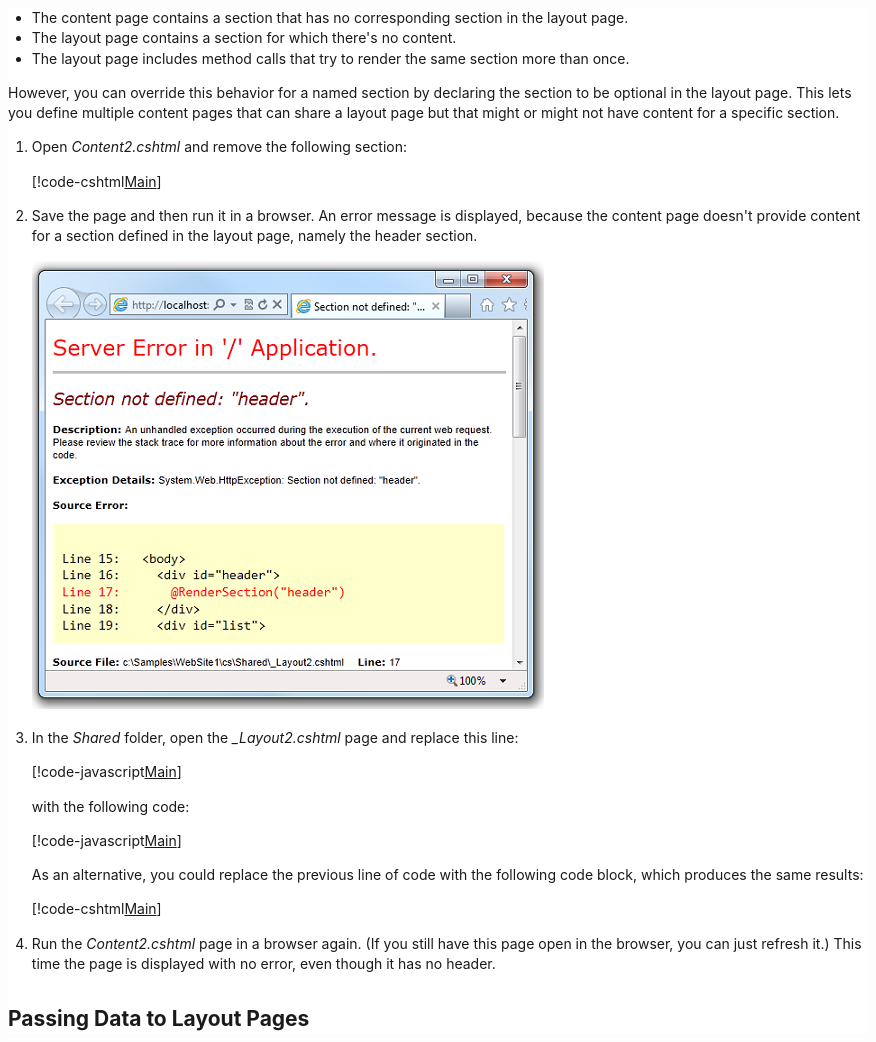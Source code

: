 - The content page contains a section that has no corresponding section in the layout page.
- The layout page contains a section for which there's no content.
- The layout page includes method calls that try to render the same section more than once.

However, you can override this behavior for a named section by declaring the section to be optional in the layout page. This lets you define multiple content pages that can share a layout page but that might or might not have content for a specific section.

1. Open *Content2.cshtml* and remove the following section:

    [!code-cshtml[Main](3-creating-a-consistent-look/samples/sample12.cshtml)]
2. Save the page and then run it in a browser. An error message is displayed, because the content page doesn't provide content for a section defined in the layout page, namely the header section.

    ![Screenshot that shows the error that occurs if you run a page that calls RenderSection method but the corresponding section is not provided.](3-creating-a-consistent-look/_static/image7.png)
3. In the *Shared* folder, open the *\_Layout2.cshtml* page and replace this line:

    [!code-javascript[Main](3-creating-a-consistent-look/samples/sample13.js)]

    with the following code:

    [!code-javascript[Main](3-creating-a-consistent-look/samples/sample14.js)]

    As an alternative, you could replace the previous line of code with the following code block, which produces the same results:

    [!code-cshtml[Main](3-creating-a-consistent-look/samples/sample15.cshtml)]
4. Run the *Content2.cshtml* page in a browser again. (If you still have this page open in the browser, you can just refresh it.) This time the page is displayed with no error, even though it has no header.

## Passing Data to Layout Pages
